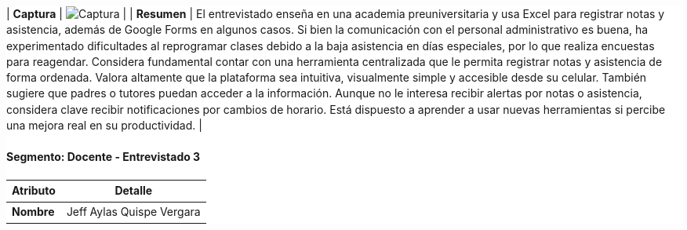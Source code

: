 | **Captura**             | ![Captura](./assets/screenshots/interview-screenshot-teacher2.png)                                                                                                                                                                                                                                                                                                                                                                                                                                                                                                                                                                                                                                                                                                                                                                                                                                        |
| **Resumen**             | El entrevistado enseña en una academia preuniversitaria y usa Excel para registrar notas y asistencia, además de Google Forms en algunos casos. Si bien la comunicación con el personal administrativo es buena, ha experimentado dificultades al reprogramar clases debido a la baja asistencia en días especiales, por lo que realiza encuestas para reagendar. Considera fundamental contar con una herramienta centralizada que le permita registrar notas y asistencia de forma ordenada. Valora altamente que la plataforma sea intuitiva, visualmente simple y accesible desde su celular. También sugiere que padres o tutores puedan acceder a la información. Aunque no le interesa recibir alertas por notas o asistencia, considera clave recibir notificaciones por cambios de horario. Está dispuesto a aprender a usar nuevas herramientas si percibe una mejora real en su productividad. |

#### Segmento: Docente - Entrevistado 3

| Atributo                | Detalle                                                                                                                                                                                                                                                                                                                                                                                                                                                                                                                                                                                                                                                                                                                                                                                                                                                                                                                                                                                                                                                                                                                                                                                                                           |
|-------------------------|-----------------------------------------------------------------------------------------------------------------------------------------------------------------------------------------------------------------------------------------------------------------------------------------------------------------------------------------------------------------------------------------------------------------------------------------------------------------------------------------------------------------------------------------------------------------------------------------------------------------------------------------------------------------------------------------------------------------------------------------------------------------------------------------------------------------------------------------------------------------------------------------------------------------------------------------------------------------------------------------------------------------------------------------------------------------------------------------------------------------------------------------------------------------------------------------------------------------------------------|
| **Nombre**              | Jeff Aylas Quispe Vergara                                                                                                                                                                                                                                                                                                                                                                                                                                                                                                                                                                                                                                                                                                                                                                                                                                                                                                                                                                                                                                                                                                                                                                                                         |